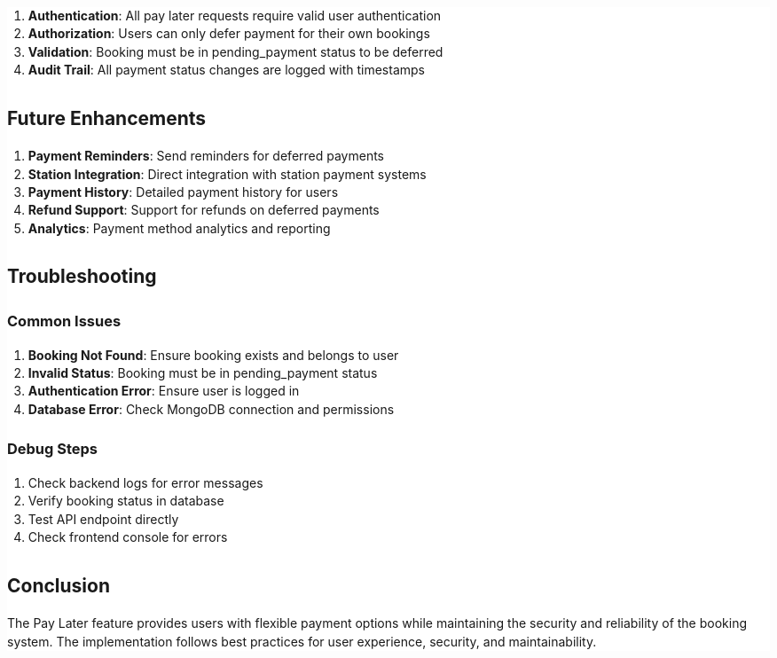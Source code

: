 1. **Authentication**: All pay later requests require valid user authentication
2. **Authorization**: Users can only defer payment for their own bookings
3. **Validation**: Booking must be in pending_payment status to be deferred
4. **Audit Trail**: All payment status changes are logged with timestamps

## Future Enhancements

1. **Payment Reminders**: Send reminders for deferred payments
2. **Station Integration**: Direct integration with station payment systems
3. **Payment History**: Detailed payment history for users
4. **Refund Support**: Support for refunds on deferred payments
5. **Analytics**: Payment method analytics and reporting

## Troubleshooting

### Common Issues

1. **Booking Not Found**: Ensure booking exists and belongs to user
2. **Invalid Status**: Booking must be in pending_payment status
3. **Authentication Error**: Ensure user is logged in
4. **Database Error**: Check MongoDB connection and permissions

### Debug Steps

1. Check backend logs for error messages
2. Verify booking status in database
3. Test API endpoint directly
4. Check frontend console for errors

## Conclusion

The Pay Later feature provides users with flexible payment options while maintaining the security and reliability of the booking system. The implementation follows best practices for user experience, security, and maintainability. 